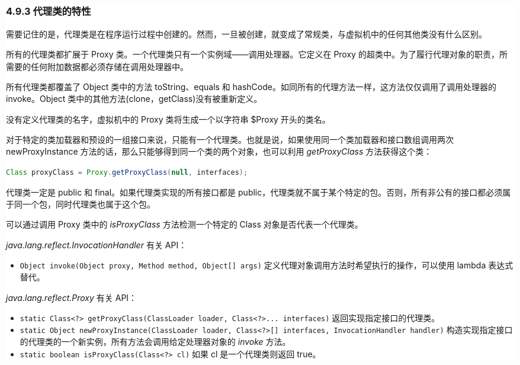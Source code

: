 

### 4.9.3 代理类的特性

需要记住的是，代理类是在程序运行过程中创建的。然而，一旦被创建，就变成了常规类，与虚拟机中的任何其他类没有什么区别。

所有的代理类都扩展于 Proxy 类。一个代理类只有一个实例域——调用处理器。它定义在 Proxy 的超类中。为了履行代理对象的职责，所需要的任何附加数据都必须存储在调用处理器中。

所有代理类都覆盖了 Object 类中的方法 toString、equals 和 hashCode。如同所有的代理方法一样，这方法仅仅调用了调用处理器的 invoke。Object 类中的其他方法(clone，getClass)没有被重新定义。

没有定义代理类的名字，虚拟机中的 Proxy 类将生成一个以字符串 $Proxy 开头的类名。

对于特定的类加载器和预设的一组接口来说，只能有一个代理类。也就是说，如果使用同一个类加载器和接口数组调用两次 newProxyInstance 方法的话，那么只能够得到同一个类的两个对象，也可以利用 *getProxyClass* 方法获得这个类：

```java
Class proxyClass = Proxy.getProxyClass(null, interfaces);
```

代理类一定是 public 和 final。如果代理类实现的所有接口都是 public，代理类就不属于某个特定的包。否则，所有非公有的接口都必须属于同一个包，同时代理类也属于这个包。

可以通过调用 Proxy 类中的 *isProxyClass* 方法检测一个特定的 Class 对象是否代表一个代理类。

*java.lang.reflect.InvocationHandler* 有关 API：

- `Object invoke(Object proxy, Method method, Object[] args)` 定义代理对象调用方法时希望执行的操作，可以使用 lambda 表达式替代。

*java.lang.reflect.Proxy* 有关 API：

- `static Class<?> getProxyClass(ClassLoader loader, Class<?>... interfaces)` 返回实现指定接口的代理类。
- `static Object newProxyInstance(ClassLoader loader, Class<?>[] interfaces, InvocationHandler handler)` 构造实现指定接口的代理类的一个新实例，所有方法会调用给定处理器对象的 *invoke* 方法。
- `static boolean isProxyClass(Class<?> cl)` 如果 cl 是一个代理类则返回 true。
